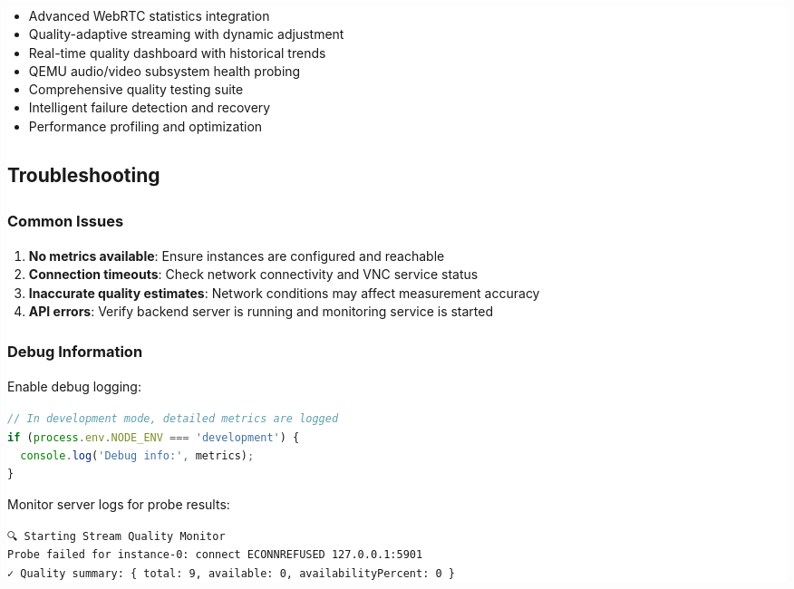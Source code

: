 - Advanced WebRTC statistics integration
- Quality-adaptive streaming with dynamic adjustment
- Real-time quality dashboard with historical trends
- QEMU audio/video subsystem health probing
- Comprehensive quality testing suite
- Intelligent failure detection and recovery
- Performance profiling and optimization

## Troubleshooting

### Common Issues

1. **No metrics available**: Ensure instances are configured and reachable
2. **Connection timeouts**: Check network connectivity and VNC service status
3. **Inaccurate quality estimates**: Network conditions may affect measurement accuracy
4. **API errors**: Verify backend server is running and monitoring service is started

### Debug Information

Enable debug logging:

```javascript
// In development mode, detailed metrics are logged
if (process.env.NODE_ENV === 'development') {
  console.log('Debug info:', metrics);
}
```

Monitor server logs for probe results:
```
🔍 Starting Stream Quality Monitor
Probe failed for instance-0: connect ECONNREFUSED 127.0.0.1:5901
✓ Quality summary: { total: 9, available: 0, availabilityPercent: 0 }
```
